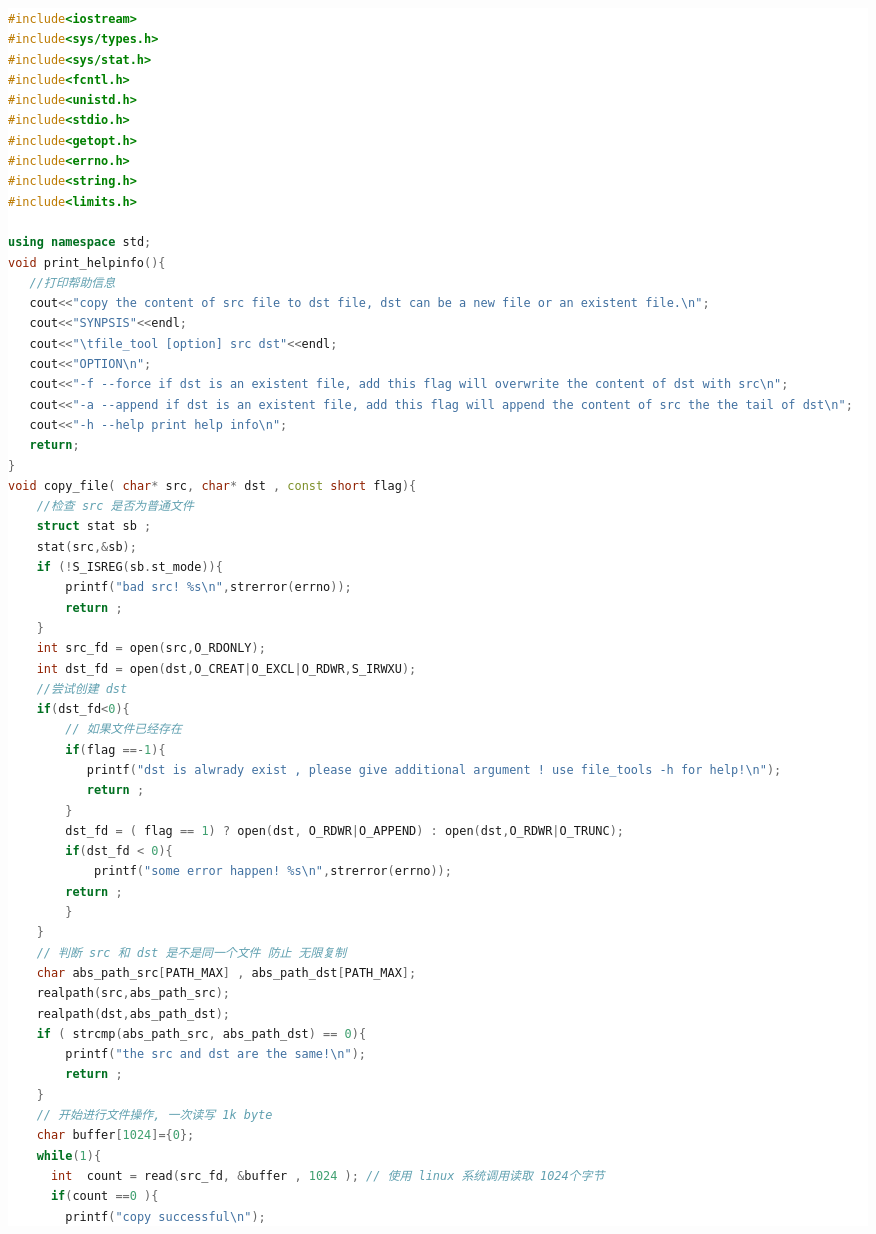 ```C++
#include<iostream>
#include<sys/types.h>
#include<sys/stat.h>
#include<fcntl.h>
#include<unistd.h>
#include<stdio.h>
#include<getopt.h>
#include<errno.h>
#include<string.h>
#include<limits.h>

using namespace std;
void print_helpinfo(){
   //打印帮助信息
   cout<<"copy the content of src file to dst file, dst can be a new file or an existent file.\n";
   cout<<"SYNPSIS"<<endl;
   cout<<"\tfile_tool [option] src dst"<<endl;
   cout<<"OPTION\n";
   cout<<"-f --force if dst is an existent file, add this flag will overwrite the content of dst with src\n";
   cout<<"-a --append if dst is an existent file, add this flag will append the content of src the the tail of dst\n";
   cout<<"-h --help print help info\n";
   return;
}
void copy_file( char* src, char* dst , const short flag){
	//检查 src 是否为普通文件
	struct stat sb ;
	stat(src,&sb);
	if (!S_ISREG(sb.st_mode)){
		printf("bad src! %s\n",strerror(errno));
		return ;
	}
	int src_fd = open(src,O_RDONLY);
	int dst_fd = open(dst,O_CREAT|O_EXCL|O_RDWR,S_IRWXU);
	//尝试创建 dst
	if(dst_fd<0){
	    // 如果文件已经存在
	    if(flag ==-1){
	       printf("dst is alwrady exist , please give additional argument ! use file_tools -h for help!\n");
	       return ;
	    }
	    dst_fd = ( flag == 1) ? open(dst, O_RDWR|O_APPEND) : open(dst,O_RDWR|O_TRUNC);
	    if(dst_fd < 0){
	    	printf("some error happen! %s\n",strerror(errno));
		return ;
	    }
	}
	// 判断 src 和 dst 是不是同一个文件 防止 无限复制
	char abs_path_src[PATH_MAX] , abs_path_dst[PATH_MAX];
	realpath(src,abs_path_src);
	realpath(dst,abs_path_dst);
	if ( strcmp(abs_path_src, abs_path_dst) == 0){
		printf("the src and dst are the same!\n");
		return ;
	}
	// 开始进行文件操作, 一次读写 1k byte
	char buffer[1024]={0};  
	while(1){
	  int  count = read(src_fd, &buffer , 1024 ); // 使用 linux 系统调用读取 1024个字节
	  if(count ==0 ){
		printf("copy successful\n");
```